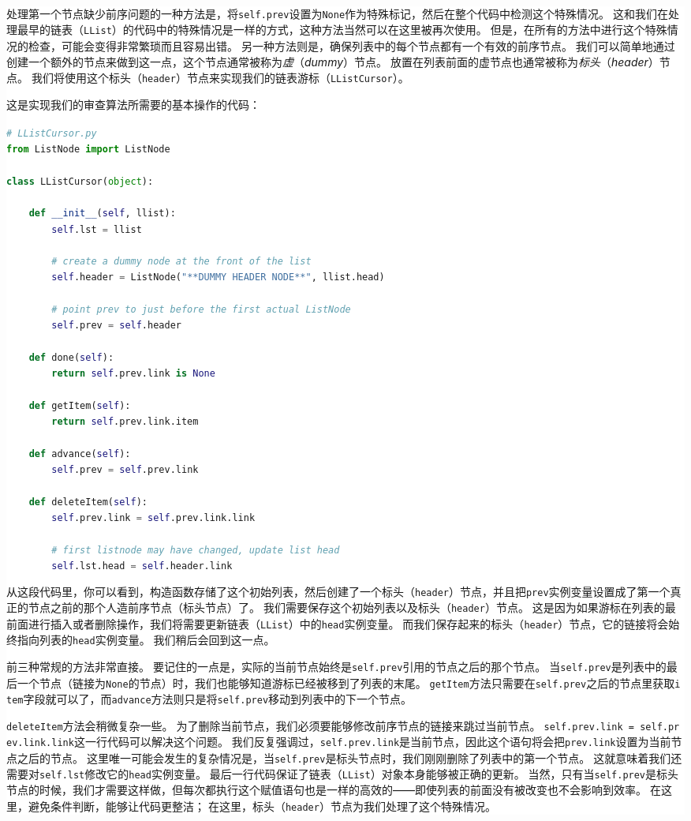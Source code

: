 处理第一个节点缺少前序问题的一种方法是，将`self.prev`设置为`None`作为特殊标记，然后在整个代码中检测这个特殊情况。
这和我们在处理最早的链表（`LList`）的代码中的特殊情况是一样的方式，这种方法当然可以在这里被再次使用。
但是，在所有的方法中进行这个特殊情况的检查，可能会变得非常繁琐而且容易出错。
另一种方法则是，确保列表中的每个节点都有一个有效的前序节点。
我们可以简单地通过创建一个额外的节点来做到这一点，这个节点通常被称为*虚*（*dummy*）节点。
放置在列表前面的虚节点也通常被称为*标头*（*header*）节点。
我们将使用这个标头（`header`）节点来实现我们的链表游标（`LListCursor`）。

这是实现我们的审查算法所需要的基本操作的代码：

```Python
# LListCursor.py
from ListNode import ListNode

class LListCursor(object):

    def __init__(self, llist):
        self.lst = llist

        # create a dummy node at the front of the list
        self.header = ListNode("**DUMMY HEADER NODE**", llist.head)

        # point prev to just before the first actual ListNode
        self.prev = self.header

    def done(self):
        return self.prev.link is None

    def getItem(self):
        return self.prev.link.item

    def advance(self):
        self.prev = self.prev.link

    def deleteItem(self):
        self.prev.link = self.prev.link.link

        # first listnode may have changed, update list head
        self.lst.head = self.header.link
```

从这段代码里，你可以看到，构造函数存储了这个初始列表，然后创建了一个标头（`header`）节点，并且把`prev`实例变量设置成了第一个真正的节点之前的那个人造前序节点（标头节点）了。
我们需要保存这个初始列表以及标头（`header`）节点。
这是因为如果游标在列表的最前面进行插入或者删除操作，我们将需要更新链表（`LList`）中的`head`实例变量。
而我们保存起来的标头（`header`）节点，它的链接将会始终指向列表的`head`实例变量。
我们稍后会回到这一点。

前三种常规的方法非常直接。
要记住的一点是，实际的当前节点始终是`self.prev`引用的节点之后的那个节点。
当`self.prev`是列表中的最后一个节点（链接为`None`的节点）时，我们也能够知道游标已经被移到了列表的末尾。
`getItem`方法只需要在`self.prev`之后的节点里获取`item`字段就可以了，而`advance`方法则只是将`self.prev`移动到列表中的下一个节点。

`deleteItem`方法会稍微复杂一些。
为了删除当前节点，我们必须要能够修改前序节点的链接来跳过当前节点。
`self.prev.link = self.prev.link.link`这一行代码可以解决这个问题。
我们反复强调过，`self.prev.link`是当前节点，因此这个语句将会把`prev.link`设置为当前节点之后的节点。
这里唯一可能会发生的复杂情况是，当`self.prev`是标头节点时，我们刚刚删除了列表中的第一个节点。
这就意味着我们还需要对`self.lst`修改它的`head`实例变量。
最后一行代码保证了链表（`LList`）对象本身能够被正确的更新。
当然，只有当`self.prev`是标头节点的时候，我们才需要这样做，但每次都执行这个赋值语句也是一样的高效的——即使列表的前面没有被改变也不会影响到效率。
在这里，避免条件判断，能够让代码更整洁；
在这里，标头（`header`）节点为我们处理了这个特殊情况。
